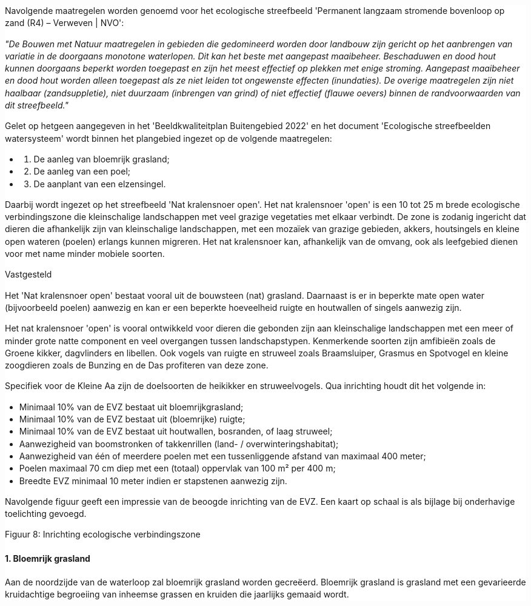 Navolgende maatregelen worden genoemd voor het ecologische streefbeeld 'Permanent langzaam stromende bovenloop op zand (R4) – Verweven | NVO':

*"De Bouwen met Natuur maatregelen in gebieden die gedomineerd worden door landbouw zijn gericht op het aanbrengen van variatie in de doorgaans monotone waterlopen. Dit kan het beste met aangepast maaibeheer. Beschaduwen en dood hout kunnen doorgaans beperkt worden toegepast en zijn het meest effectief op plekken met enige stroming. Aangepast maaibeheer en dood hout worden alleen toegepast als ze niet leiden tot ongewenste effecten (inundaties). De overige maatregelen zijn niet haalbaar (zandsuppletie), niet duurzaam (inbrengen van grind) of niet effectief (flauwe oevers) binnen de randvoorwaarden van dit streefbeeld."*

Gelet op hetgeen aangegeven in het 'Beeldkwaliteitplan Buitengebied 2022' en het document 'Ecologische streefbeelden watersysteem' wordt binnen het plangebied ingezet op de volgende maatregelen:

- 1. De aanleg van bloemrijk grasland;
- 2. De aanleg van een poel;
- 3. De aanplant van een elzensingel.

Daarbij wordt ingezet op het streefbeeld 'Nat kralensnoer open'. Het nat kralensnoer 'open' is een 10 tot 25 m brede ecologische verbindingszone die kleinschalige landschappen met veel grazige vegetaties met elkaar verbindt. De zone is zodanig ingericht dat dieren die afhankelijk zijn van kleinschalige landschappen, met een mozaïek van grazige gebieden, akkers, houtsingels en kleine open wateren (poelen) erlangs kunnen migreren. Het nat kralensnoer kan, afhankelijk van de omvang, ook als leefgebied dienen voor met name minder mobiele soorten.

Vastgesteld

Het 'Nat kralensnoer open' bestaat vooral uit de bouwsteen (nat) grasland. Daarnaast is er in beperkte mate open water (bijvoorbeeld poelen) aanwezig en kan er een beperkte hoeveelheid ruigte en houtwallen of singels aanwezig zijn.

Het nat kralensnoer 'open' is vooral ontwikkeld voor dieren die gebonden zijn aan kleinschalige landschappen met een meer of minder grote natte component en veel overgangen tussen landschapstypen. Kenmerkende soorten zijn amfibieën zoals de Groene kikker, dagvlinders en libellen. Ook vogels van ruigte en struweel zoals Braamsluiper, Grasmus en Spotvogel en kleine zoogdieren zoals de Bunzing en de Das profiteren van deze zone.

Specifiek voor de Kleine Aa zijn de doelsoorten de heikikker en struweelvogels. Qua inrichting houdt dit het volgende in:

- Minimaal 10% van de EVZ bestaat uit bloemrijkgrasland;
- Minimaal 10% van de EVZ bestaat uit (bloemrijke) ruigte;
- Minimaal 10% van de EVZ bestaat uit houtwallen, bosranden, of laag struweel;
- Aanwezigheid van boomstronken of takkenrillen (land- / overwinteringshabitat);
- Aanwezigheid van één of meerdere poelen met een tussenliggende afstand van maximaal 400 meter;
- Poelen maximaal 70 cm diep met een (totaal) oppervlak van 100 m² per 400 m;
- Breedte EVZ minimaal 10 meter indien er stapstenen aanwezig zijn.

Navolgende figuur geeft een impressie van de beoogde inrichting van de EVZ. Een kaart op schaal is als bijlage bij onderhavige toelichting gevoegd.

Figuur 8: Inrichting ecologische verbindingszone

#### 1. Bloemrijk grasland

Aan de noordzijde van de waterloop zal bloemrijk grasland worden gecreëerd. Bloemrijk grasland is grasland met een gevarieerde kruidachtige begroeiing van inheemse grassen en kruiden die jaarlijks gemaaid wordt.
